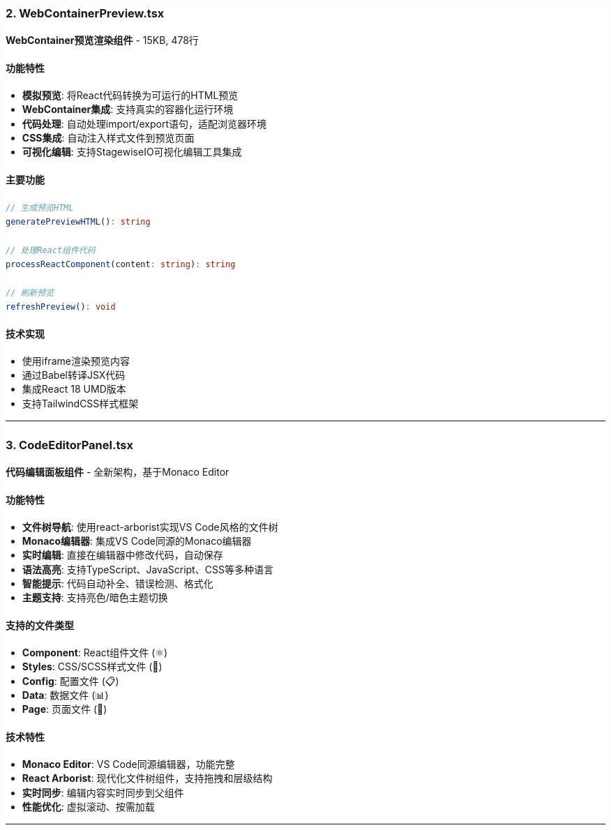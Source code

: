 ### 2. WebContainerPreview.tsx
**WebContainer预览渲染组件** - 15KB, 478行

#### 功能特性
- **模拟预览**: 将React代码转换为可运行的HTML预览
- **WebContainer集成**: 支持真实的容器化运行环境
- **代码处理**: 自动处理import/export语句，适配浏览器环境
- **CSS集成**: 自动注入样式文件到预览页面
- **可视化编辑**: 支持StagewiseIO可视化编辑工具集成

#### 主要功能
```typescript
// 生成预览HTML
generatePreviewHTML(): string

// 处理React组件代码
processReactComponent(content: string): string

// 刷新预览
refreshPreview(): void
```

#### 技术实现
- 使用iframe渲染预览内容
- 通过Babel转译JSX代码
- 集成React 18 UMD版本
- 支持TailwindCSS样式框架

---

### 3. CodeEditorPanel.tsx
**代码编辑面板组件** - 全新架构，基于Monaco Editor

#### 功能特性
- **文件树导航**: 使用react-arborist实现VS Code风格的文件树
- **Monaco编辑器**: 集成VS Code同源的Monaco编辑器
- **实时编辑**: 直接在编辑器中修改代码，自动保存
- **语法高亮**: 支持TypeScript、JavaScript、CSS等多种语言
- **智能提示**: 代码自动补全、错误检测、格式化
- **主题支持**: 支持亮色/暗色主题切换

#### 支持的文件类型
- **Component**: React组件文件 (⚛️)
- **Styles**: CSS/SCSS样式文件 (🎨)
- **Config**: 配置文件 (📋)
- **Data**: 数据文件 (📊)
- **Page**: 页面文件 (📄)

#### 技术特性
- **Monaco Editor**: VS Code同源编辑器，功能完整
- **React Arborist**: 现代化文件树组件，支持拖拽和层级结构
- **实时同步**: 编辑内容实时同步到父组件
- **性能优化**: 虚拟滚动、按需加载

---